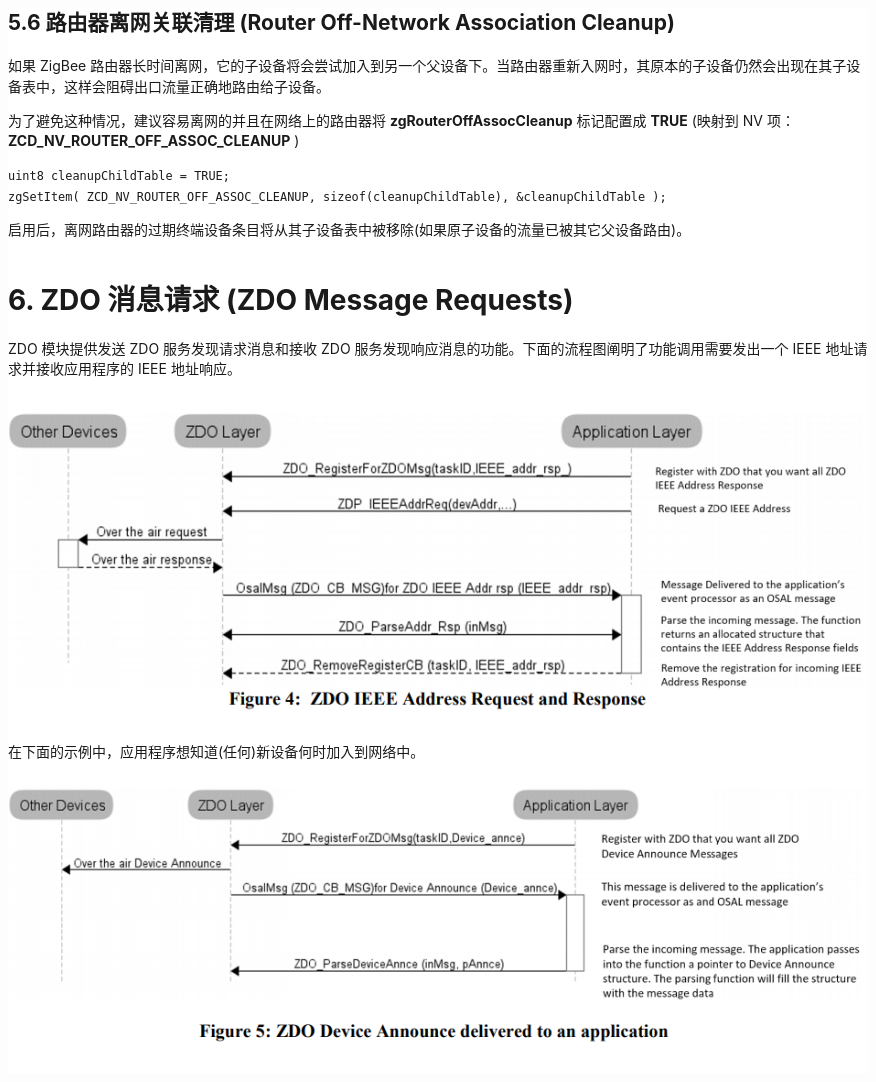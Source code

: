 ## **5.6 路由器离网关联清理 (Router Off-Network Association Cleanup)**

如果 ZigBee 路由器长时间离网，它的子设备将会尝试加入到另一个父设备下。当路由器重新入网时，其原本的子设备仍然会出现在其子设备表中，这样会阻碍出口流量正确地路由给子设备。  

为了避免这种情况，建议容易离网的并且在网络上的路由器将 **zgRouterOffAssocCleanup** 标记配置成 **TRUE** (映射到 NV 项：**ZCD_NV_ROUTER_OFF_ASSOC_CLEANUP** )

    uint8 cleanupChildTable = TRUE;
    zgSetItem( ZCD_NV_ROUTER_OFF_ASSOC_CLEANUP, sizeof(cleanupChildTable), &cleanupChildTable );

启用后，离网路由器的过期终端设备条目将从其子设备表中被移除(如果原子设备的流量已被其它父设备路由)。

# **6. ZDO 消息请求 (ZDO Message Requests)**

ZDO 模块提供发送 ZDO 服务发现请求消息和接收 ZDO 服务发现响应消息的功能。下面的流程图阐明了功能调用需要发出一个 IEEE 地址请求并接收应用程序的 IEEE 地址响应。

![Figure 4](https://raw.githubusercontent.com/Shanyaoxing12/zigbee-doc-cn/master/pic/20180421-4.png)

在下面的示例中，应用程序想知道(任何)新设备何时加入到网络中。

![Figure 5](https://raw.githubusercontent.com/Shanyaoxing12/zigbee-doc-cn/master/pic/20180421-5.png)
